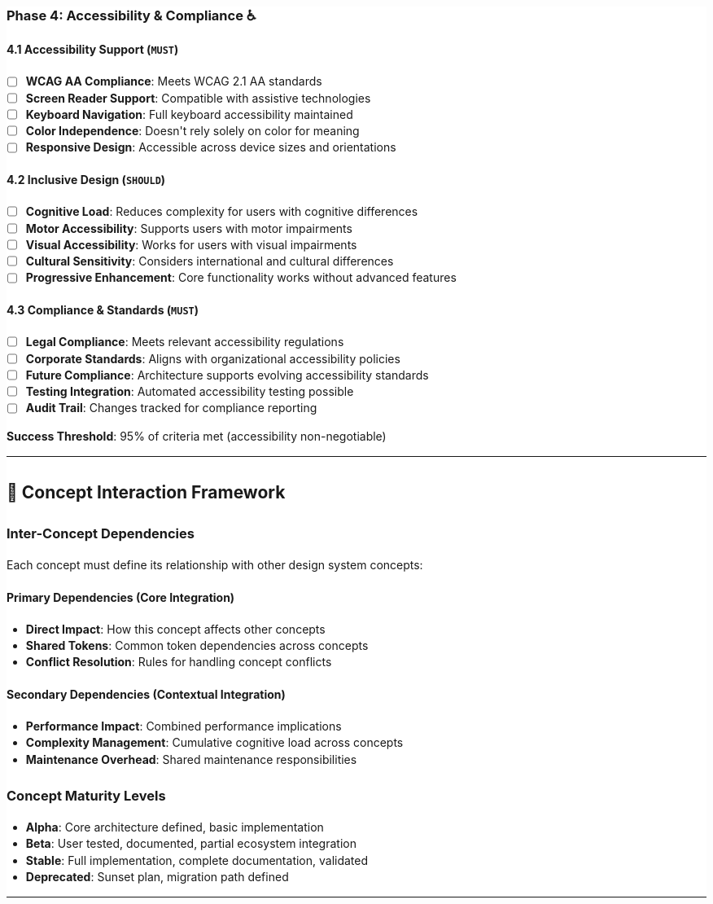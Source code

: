 
### **Phase 4: Accessibility & Compliance** ♿

#### **4.1 Accessibility Support** (`MUST`)
- [ ] **WCAG AA Compliance**: Meets WCAG 2.1 AA standards
- [ ] **Screen Reader Support**: Compatible with assistive technologies
- [ ] **Keyboard Navigation**: Full keyboard accessibility maintained
- [ ] **Color Independence**: Doesn't rely solely on color for meaning
- [ ] **Responsive Design**: Accessible across device sizes and orientations

#### **4.2 Inclusive Design** (`SHOULD`)
- [ ] **Cognitive Load**: Reduces complexity for users with cognitive differences
- [ ] **Motor Accessibility**: Supports users with motor impairments
- [ ] **Visual Accessibility**: Works for users with visual impairments
- [ ] **Cultural Sensitivity**: Considers international and cultural differences
- [ ] **Progressive Enhancement**: Core functionality works without advanced features

#### **4.3 Compliance & Standards** (`MUST`)
- [ ] **Legal Compliance**: Meets relevant accessibility regulations
- [ ] **Corporate Standards**: Aligns with organizational accessibility policies
- [ ] **Future Compliance**: Architecture supports evolving accessibility standards
- [ ] **Testing Integration**: Automated accessibility testing possible
- [ ] **Audit Trail**: Changes tracked for compliance reporting

**Success Threshold**: 95% of criteria met (accessibility non-negotiable)

---

## 🎯 Concept Interaction Framework

### **Inter-Concept Dependencies**
Each concept must define its relationship with other design system concepts:

#### **Primary Dependencies** (Core Integration)
- **Direct Impact**: How this concept affects other concepts
- **Shared Tokens**: Common token dependencies across concepts
- **Conflict Resolution**: Rules for handling concept conflicts

#### **Secondary Dependencies** (Contextual Integration)
- **Performance Impact**: Combined performance implications
- **Complexity Management**: Cumulative cognitive load across concepts
- **Maintenance Overhead**: Shared maintenance responsibilities

### **Concept Maturity Levels**
- **Alpha**: Core architecture defined, basic implementation
- **Beta**: User tested, documented, partial ecosystem integration
- **Stable**: Full implementation, complete documentation, validated
- **Deprecated**: Sunset plan, migration path defined

---
